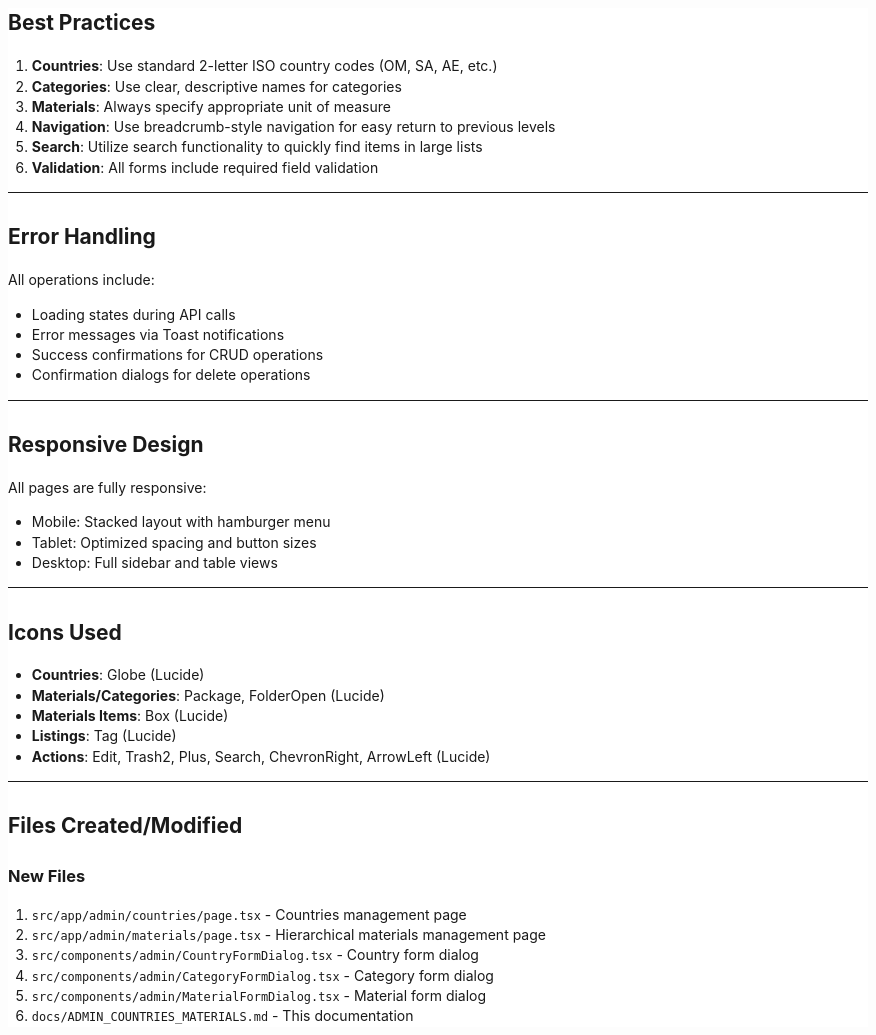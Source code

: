 
## Best Practices

1. **Countries**: Use standard 2-letter ISO country codes (OM, SA, AE, etc.)
2. **Categories**: Use clear, descriptive names for categories
3. **Materials**: Always specify appropriate unit of measure
4. **Navigation**: Use breadcrumb-style navigation for easy return to previous levels
5. **Search**: Utilize search functionality to quickly find items in large lists
6. **Validation**: All forms include required field validation

---

## Error Handling

All operations include:

- Loading states during API calls
- Error messages via Toast notifications
- Success confirmations for CRUD operations
- Confirmation dialogs for delete operations

---

## Responsive Design

All pages are fully responsive:

- Mobile: Stacked layout with hamburger menu
- Tablet: Optimized spacing and button sizes
- Desktop: Full sidebar and table views

---

## Icons Used

- **Countries**: Globe (Lucide)
- **Materials/Categories**: Package, FolderOpen (Lucide)
- **Materials Items**: Box (Lucide)
- **Listings**: Tag (Lucide)
- **Actions**: Edit, Trash2, Plus, Search, ChevronRight, ArrowLeft (Lucide)

---

## Files Created/Modified

### New Files

1. `src/app/admin/countries/page.tsx` - Countries management page
2. `src/app/admin/materials/page.tsx` - Hierarchical materials management page
3. `src/components/admin/CountryFormDialog.tsx` - Country form dialog
4. `src/components/admin/CategoryFormDialog.tsx` - Category form dialog
5. `src/components/admin/MaterialFormDialog.tsx` - Material form dialog
6. `docs/ADMIN_COUNTRIES_MATERIALS.md` - This documentation
